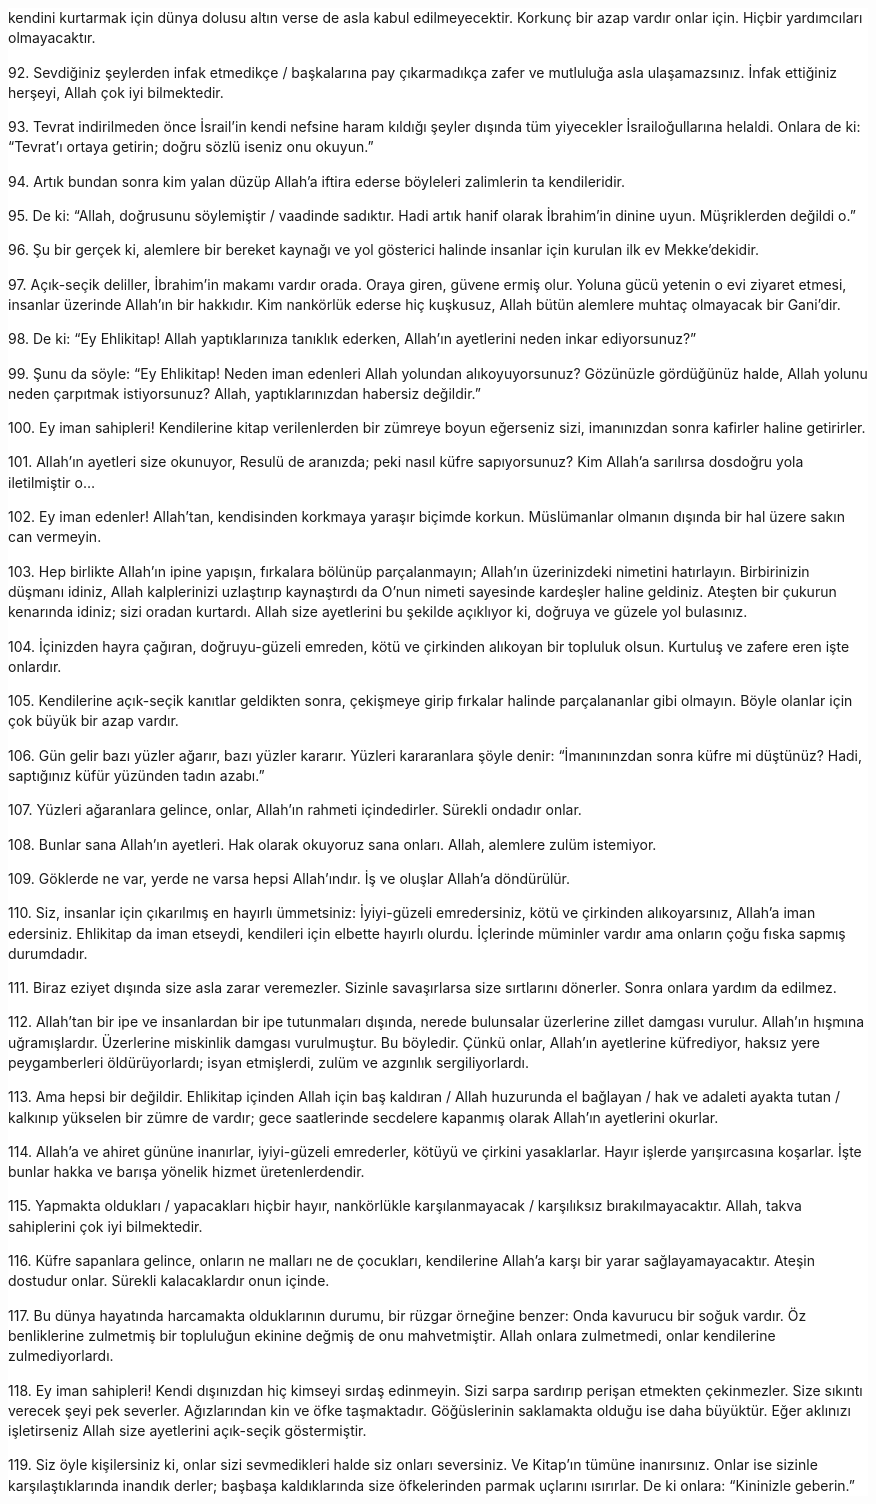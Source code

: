 kendini kurtarmak için dünya dolusu altın verse de asla kabul edilmeyecektir. Korkunç bir azap vardır onlar için. Hiçbir yardımcıları olmayacaktır.</p><p></p><p></p><p>92. Sevdiğiniz şeylerden infak etmedikçe / başkalarına pay çıkarmadıkça zafer ve mutluluğa asla ulaşamazsınız. İnfak ettiğiniz herşeyi, Allah çok iyi bilmektedir.</p><p></p><p></p><p>93. Tevrat indirilmeden önce İsrail’in kendi nefsine haram kıldığı şeyler dışında tüm yiyecekler İsrailoğullarına helaldi. Onlara de ki: “Tevrat’ı ortaya getirin; doğru sözlü iseniz onu okuyun.”</p><p></p><p></p><p>94. Artık bundan sonra kim yalan düzüp Allah’a iftira ederse böyleleri zalimlerin ta kendileridir.</p><p></p><p></p><p>95. De ki: “Allah, doğrusunu söylemiştir / vaadinde sadıktır. Hadi artık hanif olarak İbrahim’in dinine uyun. Müşriklerden değildi o.”</p><p></p><p></p><p>96. Şu bir gerçek ki, alemlere bir bereket kaynağı ve yol gösterici halinde insanlar için kurulan ilk ev Mekke’dekidir.</p><p></p><p></p><p>97. Açık-seçik deliller, İbrahim’in makamı vardır orada. Oraya giren, güvene ermiş olur. Yoluna gücü yetenin o evi ziyaret etmesi, insanlar üzerinde Allah’ın bir hakkıdır. Kim nankörlük ederse hiç kuşkusuz, Allah bütün alemlere muhtaç olmayacak bir Gani’dir.</p><p></p><p></p><p>98. De ki: “Ey Ehlikitap! Allah yaptıklarınıza tanıklık ederken, Allah’ın ayetlerini neden inkar ediyorsunuz?”</p><p></p><p></p><p>99. Şunu da söyle: “Ey Ehlikitap! Neden iman edenleri Allah yolundan alıkoyuyorsunuz? Gözünüzle gördüğünüz halde, Allah yolunu neden çarpıtmak istiyorsunuz? Allah, yaptıklarınızdan habersiz değildir.”</p><p></p><p></p><p>100. Ey iman sahipleri! Kendilerine kitap verilenlerden bir zümreye boyun eğerseniz sizi, imanınızdan sonra kafirler haline getirirler.</p><p></p><p></p><p>101. Allah’ın ayetleri size okunuyor, Resulü de aranızda; peki nasıl küfre sapıyorsunuz? Kim Allah’a sarılırsa dosdoğru yola iletilmiştir o…</p><p></p><p></p><p>102. Ey iman edenler! Allah’tan, kendisinden korkmaya yaraşır biçimde korkun. Müslümanlar olmanın dışında bir hal üzere sakın can vermeyin.</p><p></p><p></p><p>103. Hep birlikte Allah’ın ipine yapışın, fırkalara bölünüp parçalanmayın; Allah’ın üzerinizdeki nimetini hatırlayın. Birbirinizin düşmanı idiniz, Allah kalplerinizi uzlaştırıp kaynaştırdı da O’nun nimeti sayesinde kardeşler haline geldiniz. Ateşten bir çukurun kenarında idiniz; sizi oradan kurtardı. Allah size ayetlerini bu şekilde açıklıyor ki, doğruya ve güzele yol bulasınız.</p><p></p><p></p><p>104. İçinizden hayra çağıran, doğruyu-güzeli emreden, kötü ve çirkinden alıkoyan bir topluluk olsun. Kurtuluş ve zafere eren işte onlardır.</p><p></p><p></p><p>105. Kendilerine açık-seçik kanıtlar geldikten sonra, çekişmeye girip fırkalar halinde parçalananlar gibi olmayın. Böyle olanlar için çok büyük bir azap vardır.</p><p></p><p></p><p>106. Gün gelir bazı yüzler ağarır, bazı yüzler kararır. Yüzleri kararanlara şöyle denir: “İmanınınzdan sonra küfre mi düştünüz? Hadi, saptığınız küfür yüzünden tadın azabı.”</p><p></p><p></p><p>107. Yüzleri ağaranlara gelince, onlar, Allah’ın rahmeti içindedirler. Sürekli ondadır onlar.</p><p></p><p></p><p>108. Bunlar sana Allah’ın ayetleri. Hak olarak okuyoruz sana onları. Allah, alemlere zulüm istemiyor.</p><p></p><p></p><p>109. Göklerde ne var, yerde ne varsa hepsi Allah’ındır. İş ve oluşlar Allah’a döndürülür.</p><p></p><p></p><p>110. Siz, insanlar için çıkarılmış en hayırlı ümmetsiniz: İyiyi-güzeli emredersiniz, kötü ve çirkinden alıkoyarsınız, Allah’a iman edersiniz. Ehlikitap da iman etseydi, kendileri için elbette hayırlı olurdu. İçlerinde müminler vardır ama onların çoğu fıska sapmış durumdadır.</p><p></p><p></p><p>111. Biraz eziyet dışında size asla zarar veremezler. Sizinle savaşırlarsa size sırtlarını dönerler. Sonra onlara yardım da edilmez.</p><p></p><p></p><p>112. Allah’tan bir ipe ve insanlardan bir ipe tutunmaları dışında, nerede bulunsalar üzerlerine zillet damgası vurulur. Allah’ın hışmına uğramışlardır. Üzerlerine miskinlik damgası vurulmuştur. Bu böyledir. Çünkü onlar, Allah’ın ayetlerine küfrediyor, haksız yere peygamberleri öldürüyorlardı; isyan etmişlerdi, zulüm ve azgınlık sergiliyorlardı.</p><p></p><p></p><p>113. Ama hepsi bir değildir. Ehlikitap içinden Allah için baş kaldıran / Allah huzurunda el bağlayan / hak ve adaleti ayakta tutan / kalkınıp yükselen bir zümre de vardır; gece saatlerinde secdelere kapanmış olarak Allah’ın ayetlerini okurlar.</p><p></p><p></p><p>114. Allah’a ve ahiret gününe inanırlar, iyiyi-güzeli emrederler, kötüyü ve çirkini yasaklarlar. Hayır işlerde yarışırcasına koşarlar. İşte bunlar hakka ve barışa yönelik hizmet üretenlerdendir.</p><p></p><p></p><p>115. Yapmakta oldukları / yapacakları hiçbir hayır, nankörlükle karşılanmayacak / karşılıksız bırakılmayacaktır. Allah, takva sahiplerini çok iyi bilmektedir.</p><p></p><p></p><p>116. Küfre sapanlara gelince, onların ne malları ne de çocukları, kendilerine Allah’a karşı bir yarar sağlayamayacaktır. Ateşin dostudur onlar. Sürekli kalacaklardır onun içinde.</p><p></p><p></p><p>117. Bu dünya hayatında harcamakta olduklarının durumu, bir rüzgar örneğine benzer: Onda kavurucu bir soğuk vardır. Öz benliklerine zulmetmiş bir topluluğun ekinine değmiş de onu mahvetmiştir. Allah onlara zulmetmedi, onlar kendilerine zulmediyorlardı.</p><p></p><p></p><p>118. Ey iman sahipleri! Kendi dışınızdan hiç kimseyi sırdaş edinmeyin. Sizi sarpa sardırıp perişan etmekten çekinmezler. Size sıkıntı verecek şeyi pek severler. Ağızlarından kin ve öfke taşmaktadır. Göğüslerinin saklamakta olduğu ise daha büyüktür. Eğer aklınızı işletirseniz Allah size ayetlerini açık-seçik göstermiştir.</p><p></p><p></p><p>119. Siz öyle kişilersiniz ki, onlar sizi sevmedikleri halde siz onları seversiniz. Ve Kitap’ın tümüne inanırsınız. Onlar ise sizinle karşılaştıklarında inandık derler; başbaşa kaldıklarında size öfkelerinden parmak uçlarını ısırırlar. De ki onlara: “Kininizle geberin.”